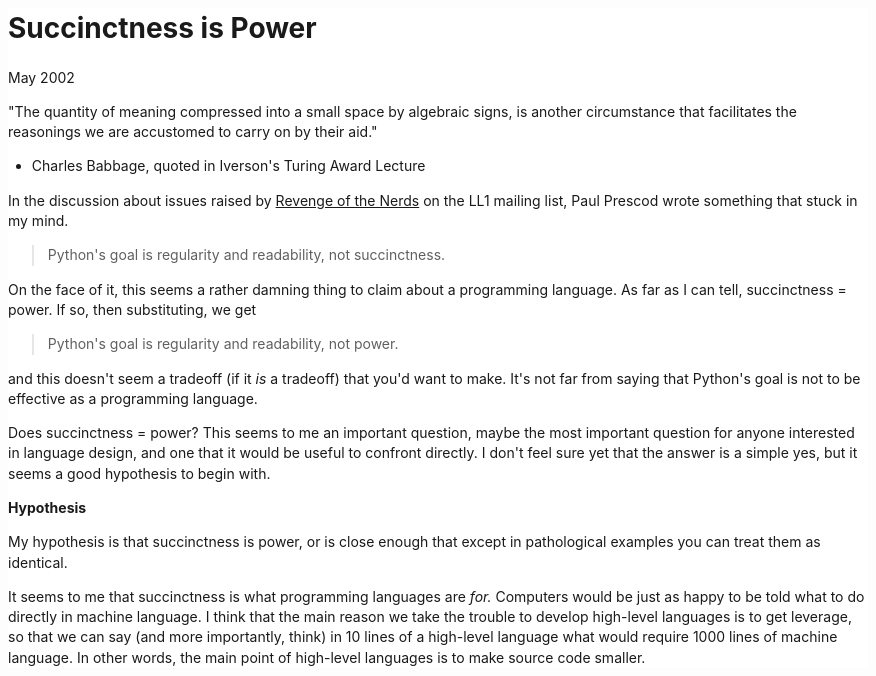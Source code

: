 # Succinctness is Power

May 2002  
  




"The quantity of meaning compressed into a small space by 
algebraic signs, is another circumstance that facilitates 
the reasonings we are accustomed to carry on by their aid."  
  
- Charles Babbage, quoted in Iverson's Turing Award Lecture


  
  

In the discussion about issues raised by [Revenge 
of the Nerds](icad.html) on the LL1 mailing list, Paul Prescod wrote
something that stuck in my mind.

> 
> Python's goal is regularity and readability, not succinctness.
> 


On the face of it, this seems a rather damning thing to claim about a 
programming language. As far as I can tell, succinctness = power.
If so, then substituting, we get

> 
> Python's goal is regularity and readability, not power.
> 


and this doesn't seem a tradeoff (if it *is* a tradeoff)
that you'd want to make. 
It's not far from saying that Python's goal is not to be effective 
as a programming language.  
  
Does succinctness = power? This seems to me an important question,
maybe the most important question for anyone interested in
language design, and one that it would be useful to confront
directly. I don't feel sure yet that the answer is a simple yes, but it seems 
a good hypothesis to begin with.  
  
**Hypothesis**  
  
My hypothesis is that succinctness is power, or is close enough
that except in pathological examples you can treat them as 
identical.  
  
It seems to me that succinctness is what programming languages are 
*for.* Computers would be just as happy to be told what to
do directly in machine language. I think that the main
reason we take the trouble to develop high-level languages is to
get leverage, so that we can say (and more importantly, think)
in 10 lines of a high-level language what would require 1000
lines of machine language. In other words,
the main point of high-level languages is to make source code smaller.  
  